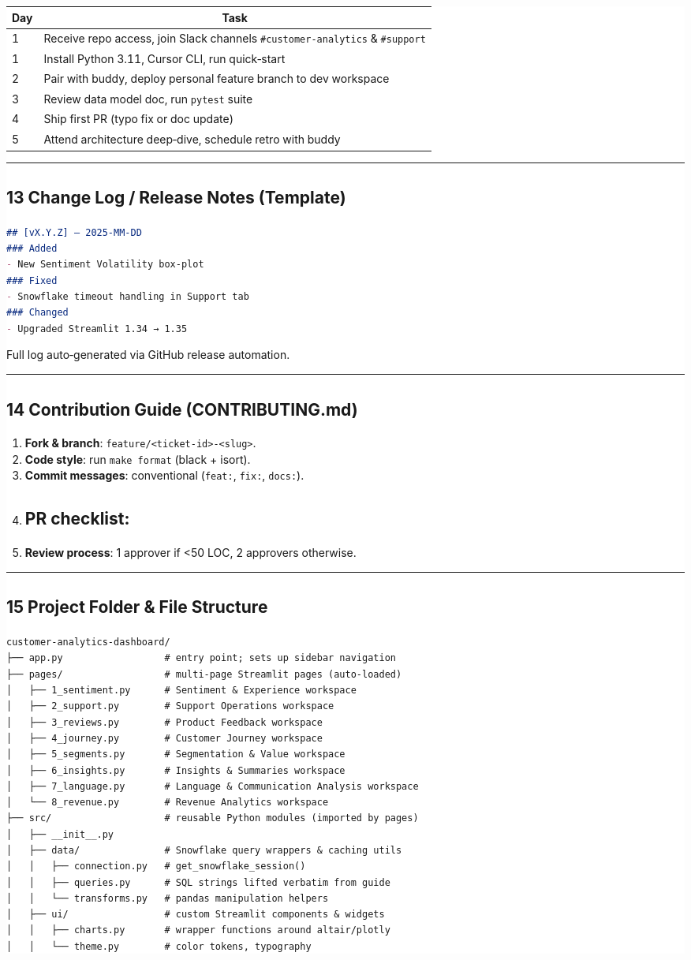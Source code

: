 | Day | Task                                                                        |
| --- | --------------------------------------------------------------------------- |
| 1   | Receive repo access, join Slack channels `#customer‑analytics` & `#support` |
| 1   | Install Python 3.11, Cursor CLI, run quick‑start                            |
| 2   | Pair with buddy, deploy personal feature branch to dev workspace            |
| 3   | Review data model doc, run `pytest` suite                                   |
| 4   | Ship first PR (typo fix or doc update)                                      |
| 5   | Attend architecture deep‑dive, schedule retro with buddy                    |

---

## 13 Change Log / Release Notes (Template)

```markdown
## [vX.Y.Z] – 2025‑MM‑DD
### Added
- New Sentiment Volatility box‑plot
### Fixed
- Snowflake timeout handling in Support tab
### Changed
- Upgraded Streamlit 1.34 → 1.35
```

Full log auto‑generated via GitHub release automation.

---

## 14 Contribution Guide (CONTRIBUTING.md)

1. **Fork & branch**: `feature/<ticket‑id>‑<slug>`.
2. **Code style**: run `make format` (black + isort).
3. **Commit messages**: conventional (`feat:`, `fix:`, `docs:`).
4. **PR checklist**:
   -
5. **Review process**: 1 approver if <50 LOC, 2 approvers otherwise.

---

## 15 Project Folder & File Structure

```text
customer‑analytics‑dashboard/
├── app.py                  # entry point; sets up sidebar navigation
├── pages/                  # multi‑page Streamlit pages (auto‑loaded)
│   ├── 1_sentiment.py      # Sentiment & Experience workspace
│   ├── 2_support.py        # Support Operations workspace
│   ├── 3_reviews.py        # Product Feedback workspace
│   ├── 4_journey.py        # Customer Journey workspace
│   ├── 5_segments.py       # Segmentation & Value workspace
│   ├── 6_insights.py       # Insights & Summaries workspace
│   ├── 7_language.py       # Language & Communication Analysis workspace
│   └── 8_revenue.py        # Revenue Analytics workspace
├── src/                    # reusable Python modules (imported by pages)
│   ├── __init__.py
│   ├── data/               # Snowflake query wrappers & caching utils
│   │   ├── connection.py   # get_snowflake_session()
│   │   ├── queries.py      # SQL strings lifted verbatim from guide
│   │   └── transforms.py   # pandas manipulation helpers
│   ├── ui/                 # custom Streamlit components & widgets
│   │   ├── charts.py       # wrapper functions around altair/plotly
│   │   └── theme.py        # color tokens, typography
```